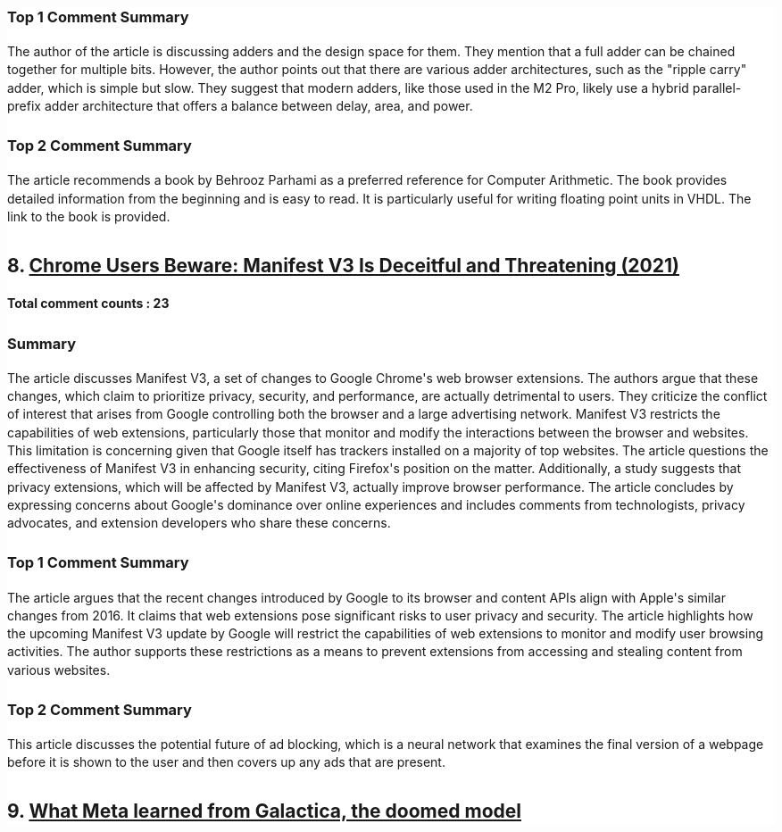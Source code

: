 ### Top 1 Comment Summary

 The author of the article is discussing adders and the design space for them. They mention that a full adder can be chained together for multiple bits. However, the author points out that there are various adder architectures, such as the "ripple carry" adder, which is simple but slow. They suggest that modern adders, like those used in the M2 Pro, likely use a hybrid parallel-prefix adder architecture that offers a balance between delay, area, and power.

### Top 2 Comment Summary

 The article recommends a book by Behrooz Parhami as a preferred reference for Computer Arithmetic. The book provides detailed information from the beginning and is easy to read. It is particularly useful for writing floating point units in VHDL. The link to the book is provided.

## 8. [Chrome Users Beware: Manifest V3 Is Deceitful and Threatening (2021)](https://news.ycombinator.com/item?id=38301801)

**Total comment counts : 23**

### Summary

 The article discusses Manifest V3, a set of changes to Google Chrome's web browser extensions. The authors argue that these changes, which claim to prioritize privacy, security, and performance, are actually detrimental to users. They criticize the conflict of interest that arises from Google controlling both the browser and a large advertising network. Manifest V3 restricts the capabilities of web extensions, particularly those that monitor and modify the interactions between the browser and websites. This limitation is concerning given that Google itself has trackers installed on a majority of top websites. The article questions the effectiveness of Manifest V3 in enhancing security, citing Firefox's position on the matter. Additionally, a study suggests that privacy extensions, which will be affected by Manifest V3, actually improve browser performance. The article concludes by expressing concerns about Google's dominance over online experiences and includes comments from technologists, privacy advocates, and extension developers who share these concerns.

### Top 1 Comment Summary

 The article argues that the recent changes introduced by Google to its browser and content APIs align with Apple's similar changes from 2016. It claims that web extensions pose significant risks to user privacy and security. The article highlights how the upcoming Manifest V3 update by Google will restrict the capabilities of web extensions to monitor and modify user browsing activities. The author supports these restrictions as a means to prevent extensions from accessing and stealing content from various websites.

### Top 2 Comment Summary

 This article discusses the potential future of ad blocking, which is a neural network that examines the final version of a webpage before it is shown to the user and then covers up any ads that are present.

## 9. [What Meta learned from Galactica, the doomed model](https://news.ycombinator.com/item?id=38273043)
